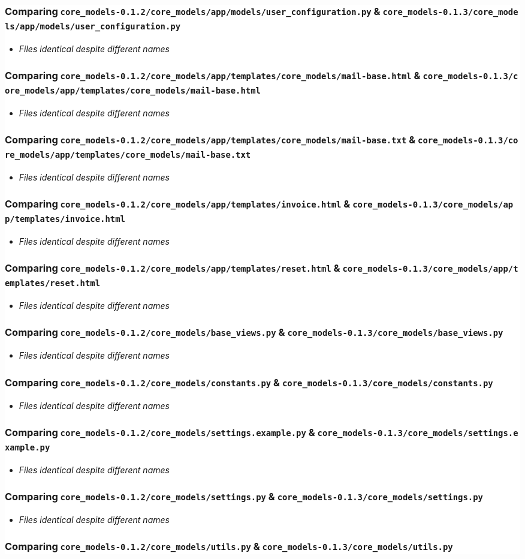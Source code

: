 ### Comparing `core_models-0.1.2/core_models/app/models/user_configuration.py` & `core_models-0.1.3/core_models/app/models/user_configuration.py`

 * *Files identical despite different names*

### Comparing `core_models-0.1.2/core_models/app/templates/core_models/mail-base.html` & `core_models-0.1.3/core_models/app/templates/core_models/mail-base.html`

 * *Files identical despite different names*

### Comparing `core_models-0.1.2/core_models/app/templates/core_models/mail-base.txt` & `core_models-0.1.3/core_models/app/templates/core_models/mail-base.txt`

 * *Files identical despite different names*

### Comparing `core_models-0.1.2/core_models/app/templates/invoice.html` & `core_models-0.1.3/core_models/app/templates/invoice.html`

 * *Files identical despite different names*

### Comparing `core_models-0.1.2/core_models/app/templates/reset.html` & `core_models-0.1.3/core_models/app/templates/reset.html`

 * *Files identical despite different names*

### Comparing `core_models-0.1.2/core_models/base_views.py` & `core_models-0.1.3/core_models/base_views.py`

 * *Files identical despite different names*

### Comparing `core_models-0.1.2/core_models/constants.py` & `core_models-0.1.3/core_models/constants.py`

 * *Files identical despite different names*

### Comparing `core_models-0.1.2/core_models/settings.example.py` & `core_models-0.1.3/core_models/settings.example.py`

 * *Files identical despite different names*

### Comparing `core_models-0.1.2/core_models/settings.py` & `core_models-0.1.3/core_models/settings.py`

 * *Files identical despite different names*

### Comparing `core_models-0.1.2/core_models/utils.py` & `core_models-0.1.3/core_models/utils.py`

